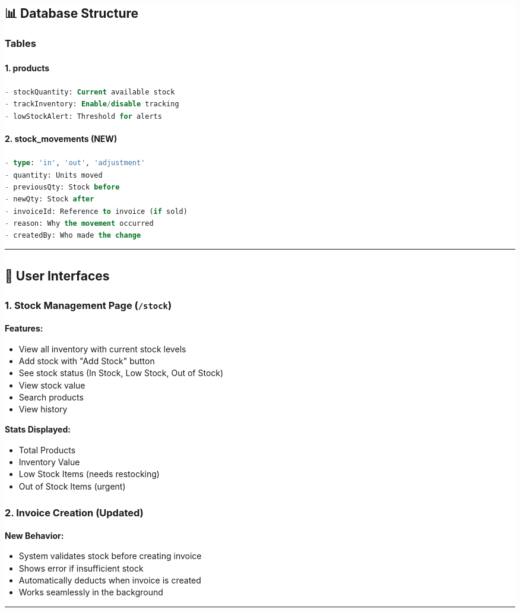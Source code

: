 
## 📊 Database Structure

### Tables

#### 1. **products**
```sql
- stockQuantity: Current available stock
- trackInventory: Enable/disable tracking
- lowStockAlert: Threshold for alerts
```

#### 2. **stock_movements** (NEW)
```sql
- type: 'in', 'out', 'adjustment'
- quantity: Units moved
- previousQty: Stock before
- newQty: Stock after
- invoiceId: Reference to invoice (if sold)
- reason: Why the movement occurred
- createdBy: Who made the change
```

---

## 🎨 User Interfaces

### 1. Stock Management Page (`/stock`)

**Features:**
- View all inventory with current stock levels
- Add stock with "Add Stock" button
- See stock status (In Stock, Low Stock, Out of Stock)
- View stock value
- Search products
- View history

**Stats Displayed:**
- Total Products
- Inventory Value
- Low Stock Items (needs restocking)
- Out of Stock Items (urgent)

### 2. Invoice Creation (Updated)

**New Behavior:**
- System validates stock before creating invoice
- Shows error if insufficient stock
- Automatically deducts when invoice is created
- Works seamlessly in the background

---
